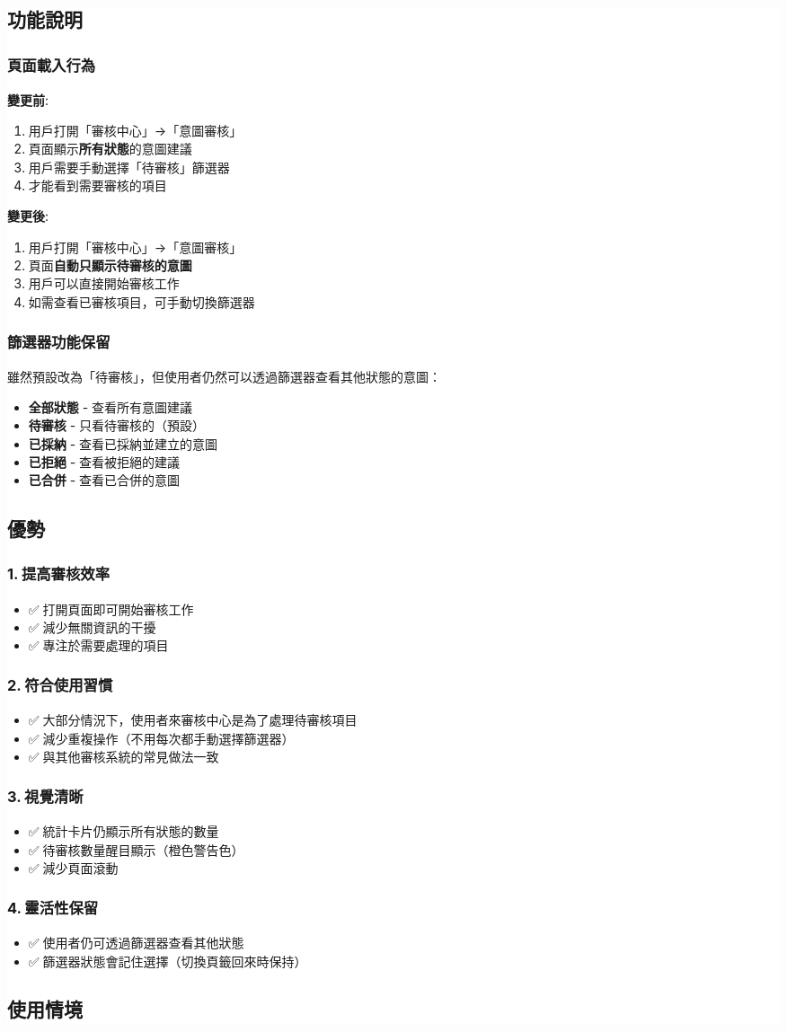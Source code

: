 ## 功能說明

### 頁面載入行為

**變更前**:
1. 用戶打開「審核中心」→「意圖審核」
2. 頁面顯示**所有狀態**的意圖建議
3. 用戶需要手動選擇「待審核」篩選器
4. 才能看到需要審核的項目

**變更後**:
1. 用戶打開「審核中心」→「意圖審核」
2. 頁面**自動只顯示待審核的意圖**
3. 用戶可以直接開始審核工作
4. 如需查看已審核項目，可手動切換篩選器

### 篩選器功能保留

雖然預設改為「待審核」，但使用者仍然可以透過篩選器查看其他狀態的意圖：

- **全部狀態** - 查看所有意圖建議
- **待審核** - 只看待審核的（預設）
- **已採納** - 查看已採納並建立的意圖
- **已拒絕** - 查看被拒絕的建議
- **已合併** - 查看已合併的意圖

## 優勢

### 1. 提高審核效率
- ✅ 打開頁面即可開始審核工作
- ✅ 減少無關資訊的干擾
- ✅ 專注於需要處理的項目

### 2. 符合使用習慣
- ✅ 大部分情況下，使用者來審核中心是為了處理待審核項目
- ✅ 減少重複操作（不用每次都手動選擇篩選器）
- ✅ 與其他審核系統的常見做法一致

### 3. 視覺清晰
- ✅ 統計卡片仍顯示所有狀態的數量
- ✅ 待審核數量醒目顯示（橙色警告色）
- ✅ 減少頁面滾動

### 4. 靈活性保留
- ✅ 使用者仍可透過篩選器查看其他狀態
- ✅ 篩選器狀態會記住選擇（切換頁籤回來時保持）

## 使用情境
